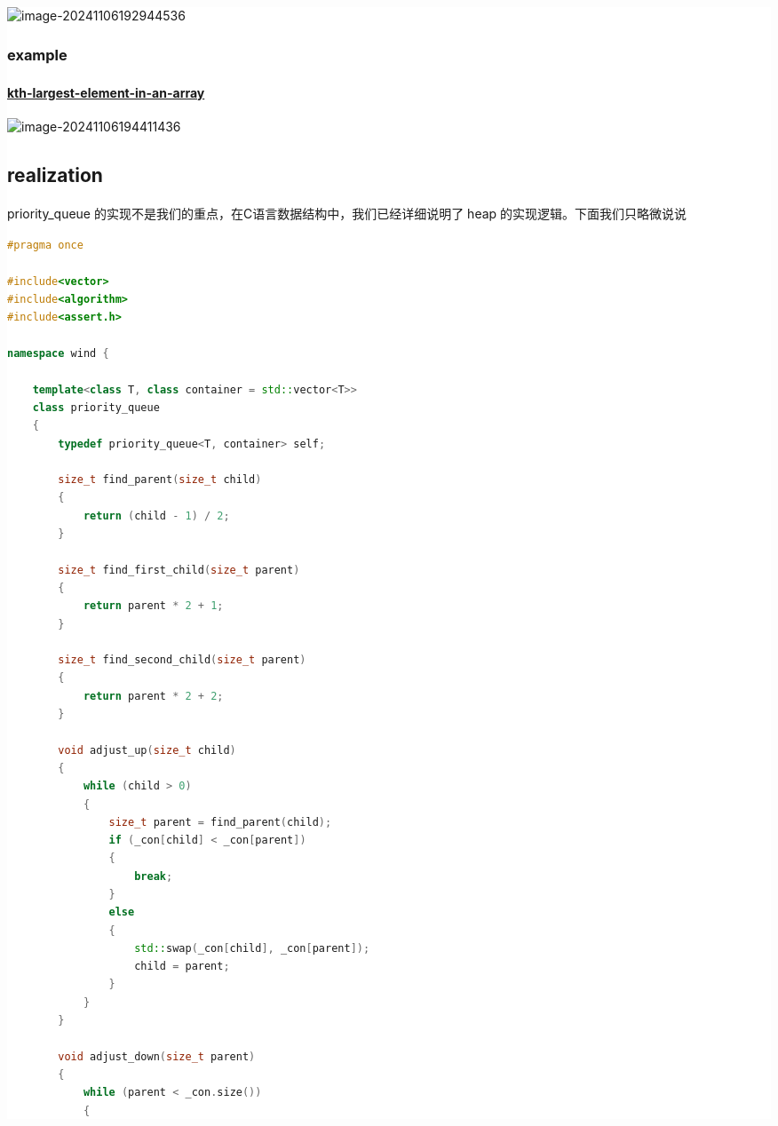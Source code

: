 ![image-20241106192944536](https://md-wind.oss-cn-nanjing.aliyuncs.com/md/202411061929581.png)

### example

#### [kth-largest-element-in-an-array](https://leetcode.cn/problems/kth-largest-element-in-an-array)

![image-20241106194411436](https://md-wind.oss-cn-nanjing.aliyuncs.com/md/202411061944534.png)

## realization

priority_queue 的实现不是我们的重点，在C语言数据结构中，我们已经详细说明了 heap 的实现逻辑。下面我们只略微说说

```cpp
#pragma once

#include<vector>
#include<algorithm>
#include<assert.h>

namespace wind {

	template<class T, class container = std::vector<T>>
	class priority_queue
	{
		typedef priority_queue<T, container> self;

		size_t find_parent(size_t child)
		{
			return (child - 1) / 2;
		}

		size_t find_first_child(size_t parent)
		{
			return parent * 2 + 1;
		}

		size_t find_second_child(size_t parent)
		{
			return parent * 2 + 2;
		}

		void adjust_up(size_t child)
		{
			while (child > 0)
			{
				size_t parent = find_parent(child);
				if (_con[child] < _con[parent])
				{
					break;
				}
				else
				{
					std::swap(_con[child], _con[parent]);
					child = parent;
				}
			}
		}

		void adjust_down(size_t parent)
		{
			while (parent < _con.size())
			{
```
